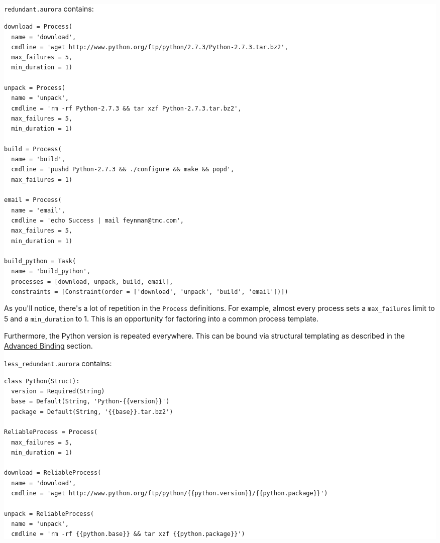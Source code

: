 `redundant.aurora` contains:

    download = Process(
      name = 'download',
      cmdline = 'wget http://www.python.org/ftp/python/2.7.3/Python-2.7.3.tar.bz2',
      max_failures = 5,
      min_duration = 1)

    unpack = Process(
      name = 'unpack',
      cmdline = 'rm -rf Python-2.7.3 && tar xzf Python-2.7.3.tar.bz2',
      max_failures = 5,
      min_duration = 1)

    build = Process(
      name = 'build',
      cmdline = 'pushd Python-2.7.3 && ./configure && make && popd',
      max_failures = 1)

    email = Process(
      name = 'email',
      cmdline = 'echo Success | mail feynman@tmc.com',
      max_failures = 5,
      min_duration = 1)

    build_python = Task(
      name = 'build_python',
      processes = [download, unpack, build, email],
      constraints = [Constraint(order = ['download', 'unpack', 'build', 'email'])])

As you'll notice, there's a lot of repetition in the `Process`
definitions. For example, almost every process sets a `max_failures`
limit to 5 and a `min_duration` to 1. This is an opportunity for factoring
into a common process template.

Furthermore, the Python version is repeated everywhere. This can be
bound via structural templating as described in the [Advanced Binding](#AdvancedBinding)
section.

`less_redundant.aurora` contains:

    class Python(Struct):
      version = Required(String)
      base = Default(String, 'Python-{{version}}')
      package = Default(String, '{{base}}.tar.bz2')

    ReliableProcess = Process(
      max_failures = 5,
      min_duration = 1)

    download = ReliableProcess(
      name = 'download',
      cmdline = 'wget http://www.python.org/ftp/python/{{python.version}}/{{python.package}}')

    unpack = ReliableProcess(
      name = 'unpack',
      cmdline = 'rm -rf {{python.base}} && tar xzf {{python.package}}')
